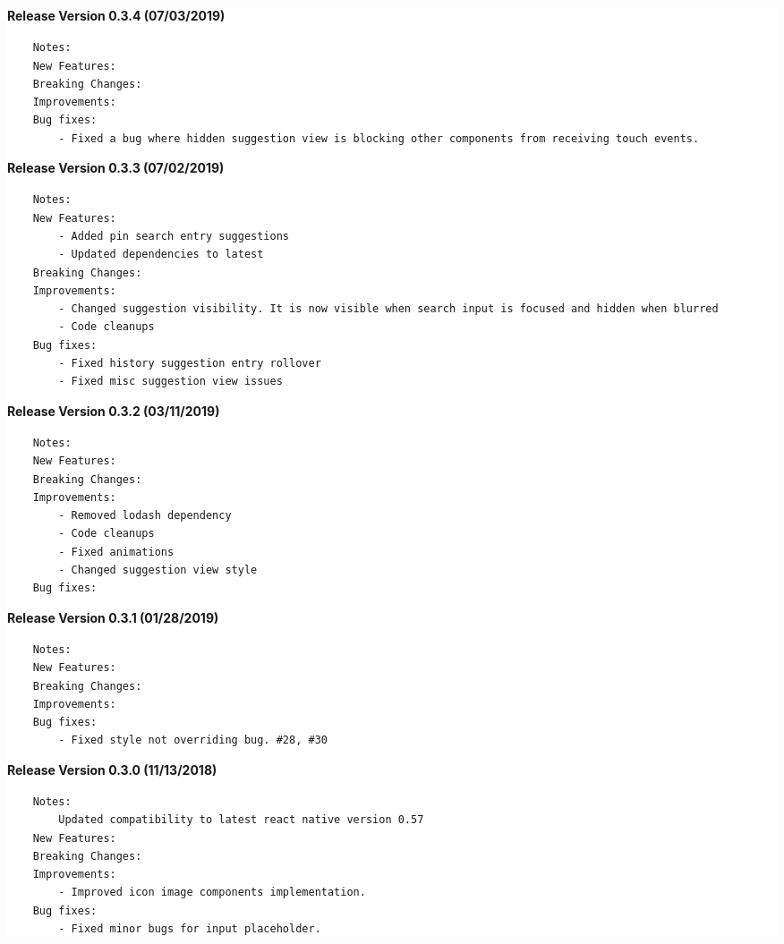 **Release Version 0.3.4 (07/03/2019)**

```
    Notes:
    New Features:
    Breaking Changes:
    Improvements:
    Bug fixes:
        - Fixed a bug where hidden suggestion view is blocking other components from receiving touch events.
```

**Release Version 0.3.3 (07/02/2019)**

```
    Notes:
    New Features:
        - Added pin search entry suggestions
        - Updated dependencies to latest
    Breaking Changes:
    Improvements:
        - Changed suggestion visibility. It is now visible when search input is focused and hidden when blurred
        - Code cleanups
    Bug fixes:
        - Fixed history suggestion entry rollover
        - Fixed misc suggestion view issues
```

**Release Version 0.3.2 (03/11/2019)**

```
    Notes:
    New Features:
    Breaking Changes:
    Improvements:
        - Removed lodash dependency
        - Code cleanups
        - Fixed animations
        - Changed suggestion view style
    Bug fixes:
```

**Release Version 0.3.1 (01/28/2019)**

```
    Notes:
    New Features:
    Breaking Changes:
    Improvements:
    Bug fixes:
        - Fixed style not overriding bug. #28, #30
```

**Release Version 0.3.0 (11/13/2018)**

```
    Notes:
        Updated compatibility to latest react native version 0.57
    New Features:
    Breaking Changes:
    Improvements:
        - Improved icon image components implementation.
    Bug fixes:
        - Fixed minor bugs for input placeholder.
```
